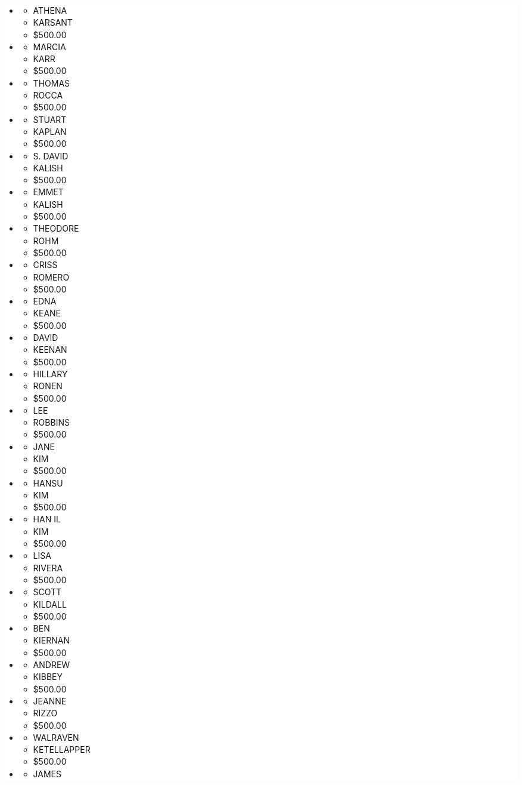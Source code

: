 - - ATHENA
  - KARSANT
  - $500.00
- - MARCIA
  - KARR
  - $500.00
- - THOMAS
  - ROCCA
  - $500.00
- - STUART
  - KAPLAN
  - $500.00
- - S. DAVID
  - KALISH
  - $500.00
- - EMMET
  - KALISH
  - $500.00
- - THEODORE
  - ROHM
  - $500.00
- - CRISS
  - ROMERO
  - $500.00
- - EDNA
  - KEANE
  - $500.00
- - DAVID
  - KEENAN
  - $500.00
- - HILLARY
  - RONEN
  - $500.00
- - LEE
  - ROBBINS
  - $500.00
- - JANE
  - KIM
  - $500.00
- - HANSU
  - KIM
  - $500.00
- - HAN IL
  - KIM
  - $500.00
- - LISA
  - RIVERA
  - $500.00
- - SCOTT
  - KILDALL
  - $500.00
- - BEN
  - KIERNAN
  - $500.00
- - ANDREW
  - KIBBEY
  - $500.00
- - JEANNE
  - RIZZO
  - $500.00
- - WALRAVEN
  - KETELLAPPER
  - $500.00
- - JAMES
